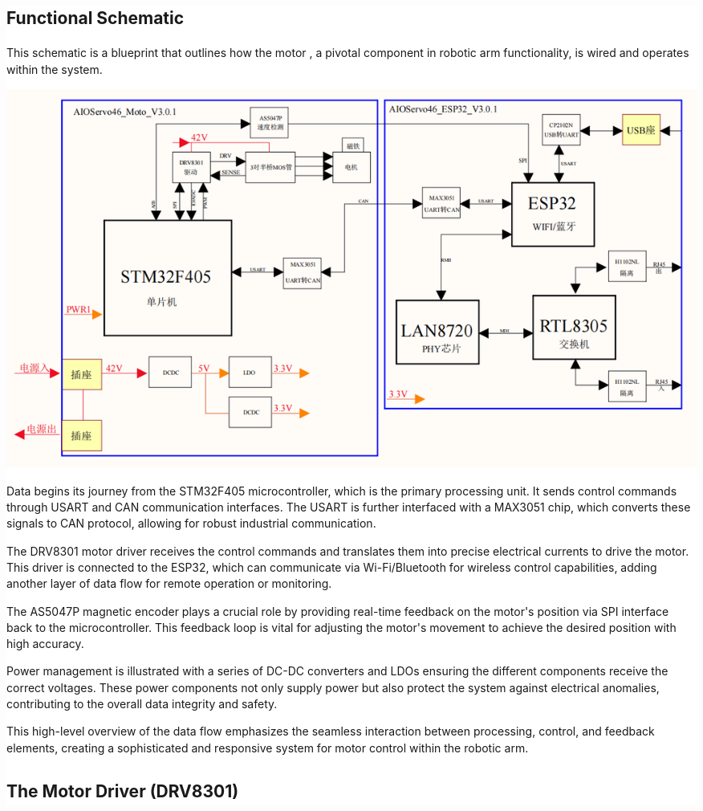 ## Functional Schematic

This schematic is a blueprint that outlines how the motor , a pivotal component in robotic arm functionality, is wired and operates within the system.

![1704875510507](image/connecting_actuator/1704875510507.png)

Data begins its journey from the STM32F405 microcontroller, which is the primary processing unit. It sends control commands through USART and CAN communication interfaces. The USART is further interfaced with a MAX3051 chip, which converts these signals to CAN protocol, allowing for robust industrial communication.

The DRV8301 motor driver receives the control commands and translates them into precise electrical currents to drive the motor. This driver is connected to the ESP32, which can communicate via Wi-Fi/Bluetooth for wireless control capabilities, adding another layer of data flow for remote operation or monitoring.

The AS5047P magnetic encoder plays a crucial role by providing real-time feedback on the motor's position via SPI interface back to the microcontroller. This feedback loop is vital for adjusting the motor's movement to achieve the desired position with high accuracy.

Power management is illustrated with a series of DC-DC converters and LDOs ensuring the different components receive the correct voltages. These power components not only supply power but also protect the system against electrical anomalies, contributing to the overall data integrity and safety.

This high-level overview of the data flow emphasizes the seamless interaction between processing, control, and feedback elements, creating a sophisticated and responsive system for motor control within the robotic arm.

## The Motor Driver (DRV8301)
